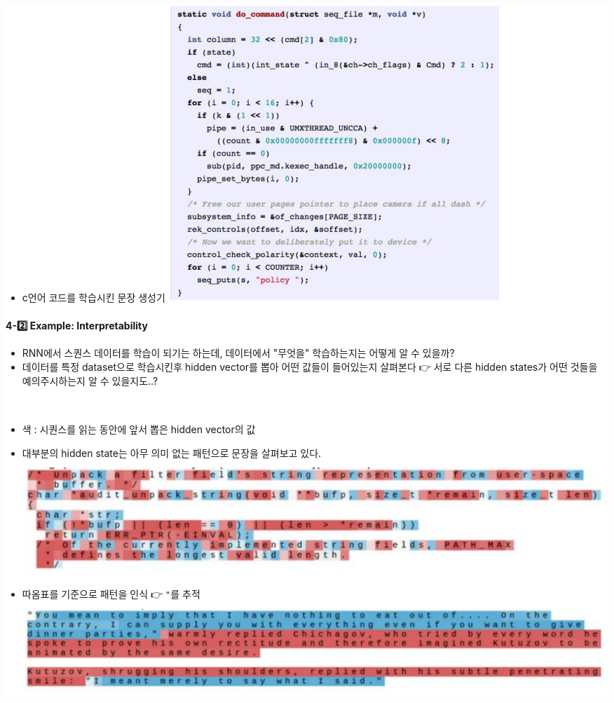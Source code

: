 - c언어 코드를 학습시킨 문장 생성기
![15_c.png](./15_c.png)

#### 4-2️⃣ Example: Interpretability
- RNN에서 스퀀스 데이터를 학습이 되기는 하는데, 데이터에서 "무엇을" 학습하는지는 어떻게 알 수 있을까?
- 데이터를 특정 dataset으로 학습시킨후 hidden vector를 뽑아 어떤 값들이 들어있는지 살펴본다 👉 서로 다른 hidden states가 어떤 것들을 예의주시하는지 알 수 있을지도..?

<br>

- 색 : 시퀀스를 읽는 동안에 앞서 뽑은 hidden vector의 값
- 대부분의 hidden state는 아무 의미 없는 패턴으로 문장을 살펴보고 있다.
![16_hidden_states.png](./16_hidden_states.png)

- 따옴표를 기준으로 패턴을 인식 👉 `"`를 추적
![17_quto.png](./17_quto.png)
